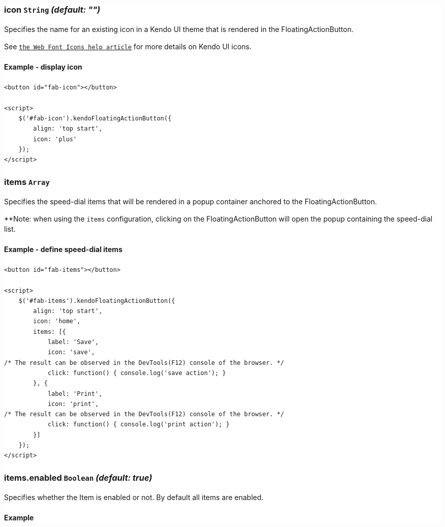 ### icon `String` *(default: "")*

Specifies the name for an existing icon in a Kendo UI theme that is rendered in the FloatingActionButton.

See [`the Web Font Icons help article`](https://docs.telerik.com/kendo-ui/styles-and-layout/icons-web) for more details on Kendo UI icons.

#### Example - display icon

	<button id="fab-icon"></button>

	<script>
        $('#fab-icon').kendoFloatingActionButton({
            align: 'top start',
            icon: 'plus'
        });
    </script>

### items `Array`

Specifies the speed-dial items that will be rendered in a popup container anchored to the FloatingActionButton.

**Note: when using the `items` configuration, clicking on the FloatingActionButton will open the popup containing the speed-dial list.

#### Example - define speed-dial items

	<button id="fab-items"></button>

	<script>
        $('#fab-items').kendoFloatingActionButton({
            align: 'top start',
            icon: 'home',
            items: [{
                label: 'Save',
                icon: 'save',
	/* The result can be observed in the DevTools(F12) console of the browser. */
                click: function() { console.log('save action'); }
            }, {
                label: 'Print',
                icon: 'print',
	/* The result can be observed in the DevTools(F12) console of the browser. */
                click: function() { console.log('print action'); }
            }]
        });
    </script>

### items.enabled `Boolean` *(default: true)*

Specifies whether the Item is enabled or not. By default all items are enabled.

#### Example
